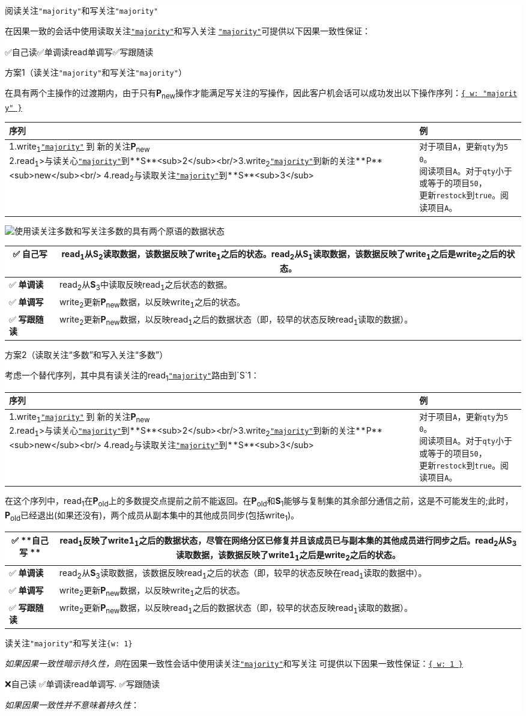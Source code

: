  阅读关注`"majority"`和写关注`"majority"`


在因果一致的会话中使用读取关注[`"majority"`](https://docs.mongodb.com/manual/reference/read-concern-majority/readconcern."majority")和写入关注 [`"majority"`](https://docs.mongodb.com/manual/reference/write-concern/writeconcern."majority")可提供以下因果一致性保证：

✅自己读✅单调读read单调写✅写跟随读

 方案1（读关注`"majority"`和写关注`"majority"`）

在具有两个主操作的过渡期内，由于只有**P**<sub>new</sub>操作才能满足写关注的写操作，因此客户机会话可以成功发出以下操作序列：[`{ w: "majority" }`](https://docs.mongodb.com/manual/reference/write-concern/writeconcern."majority")

| 序列                                                         | 例                                                           |
| :----------------------------------------------------------- | :----------------------------------------------------------- |
| 1.write<sub>1</sub>[`"majority"`](https://docs.mongodb.com/manual/reference/write-concern/writeconcern."majority") 到 新的关注**P**<sub>new</sub><br/>2.read<sub>1</sub>>与读关心[`"majority"`](https://docs.mongodb.com/manual/reference/read-concern-majority/readconcern."majority")到**S**<sub>2</sub><br/>3.write<sub>2</sub>[`"majority"`](https://docs.mongodb.com/manual/reference/write-concern/writeconcern."majority")到新的关注**P**<sub>new</sub><br/> 4.read<sub>2</sub>与读取关注[`"majority"`](https://docs.mongodb.com/manual/reference/read-concern-majority/readconcern."majority")到**S**<sub>3</sub> | 对于项目`A`，更新`qty`为`50`。<br/>阅读项目`A`。对于`qty`小于或等于的项目`50`，<br/>更新`restock`到`true`。阅读项目`A`。 |

![使用读关注多数和写关注多数的具有两个原语的数据状态](https://docs.mongodb.com/manual/_images/causal-rc-majority-wc-majority.svg)

| ✅ **自己写**   | read<sub>1</sub>从**S**<sub>2</sub>读取数据，该数据反映了write<sub>1</sub>之后的状态。read<sub>2</sub>从**S**<sub>1</sub>读取数据，该数据反映了write<sub>1</sub>之后是write<sub>2</sub>之后的状态。 |
| -------------- | ------------------------------------------------------------ |
| ✅ **单调读**   | read<sub>2</sub>从**S**<sub>3</sub>中读取反映read<sub>1</sub>之后状态的数据。 |
| ✅ **单调写**   | write<sub>2</sub>更新**P**<sub>new</sub>数据，以反映write<sub>1</sub>之后的状态。 |
| ✅ **写跟随读** | write<sub>2</sub>更新**P**<sub>new</sub>数据，以反映read<sub>1</sub>之后的数据状态（即，较早的状态反映read<sub>1</sub>读取的数据）。 |

 方案2（读取关注“多数”和写入关注“多数”）

考虑一个替代序列，其中具有读关注的read<sub>1</sub>[`"majority"`](https://docs.mongodb.com/manual/reference/read-concern-majority/readconcern."majority")路由到`S`1：

| 序列                                                         | 例                                                           |
| :----------------------------------------------------------- | :----------------------------------------------------------- |
| 1.write<sub>1</sub>[`"majority"`](https://docs.mongodb.com/manual/reference/write-concern/writeconcern."majority") 到 新的关注**P**<sub>new</sub><br/>2.read<sub>1</sub>>与读关心[`"majority"`](https://docs.mongodb.com/manual/reference/read-concern-majority/readconcern."majority")到**S**<sub>2</sub><br/>3.write<sub>2</sub>[`"majority"`](https://docs.mongodb.com/manual/reference/write-concern/writeconcern."majority")到新的关注**P**<sub>new</sub><br/> 4.read<sub>2</sub>与读取关注[`"majority"`](https://docs.mongodb.com/manual/reference/read-concern-majority/readconcern."majority")到**S**<sub>3</sub> | 对于项目`A`，更新`qty`为`50`。<br/>阅读项目`A`。对于`qty`小于或等于的项目`50`，<br/>更新`restock`到`true`。阅读项目`A`。 |

在这个序列中，read<sub>1</sub>在**P**<sub>old</sub>上的多数提交点提前之前不能返回。在**P**<sub>old</sub>和**S**<sub>1</sub>能够与复制集的其余部分通信之前，这是不可能发生的;此时，**P**<sub>old</sub>已经退出(如果还没有)，两个成员从副本集中的其他成员同步(包括write<sub>1</sub>)。

| ✅ **自己写                      ** | read<sub>1</sub>反映了write1<sub>1</sub>之后的数据状态，尽管在网络分区已修复并且该成员已与副本集的其他成员进行同步之后。read<sub>2</sub>从**S**<sub>3</sub>读取数据，该数据反映了write1<sub>1</sub>之后是write<sub>2</sub>之后的状态。 |
| ---------------------------------- | ------------------------------------------------------------ |
| ✅ **单调读**                       | read<sub>2</sub>从**S**<sub>3</sub>读取数据，该数据反映read<sub>1</sub>之后的状态（即，较早的状态反映在read<sub>1</sub>读取的数据中）。 |
| ✅ **单调写**                       | write<sub>2</sub>更新**P**<sub>new</sub>数据，以反映write<sub>1</sub>之后的状态。 |
| ✅ **写跟随读**                     | write<sub>2</sub>更新**P**<sub>new</sub>数据，以反映read<sub>1</sub>之后的数据状态（即，较早的状态反映read<sub>1</sub>读取的数据）。 |

 读关注`"majority"`和写关注`{w: 1}`

*如果因果一致性暗示持久性，则*在因果一致性会话中使用读关注[`"majority"`](https://docs.mongodb.com/manual/reference/read-concern-majority/readconcern."majority")和写关注 可提供以下因果一致性保证：[`{ w: 1 }`](https://docs.mongodb.com/manual/reference/write-concern/writeconcern.)

❌自己读   ✅单调读read单调写.   ✅写跟随读

*如果因果一致性并不意味着持久性*：
